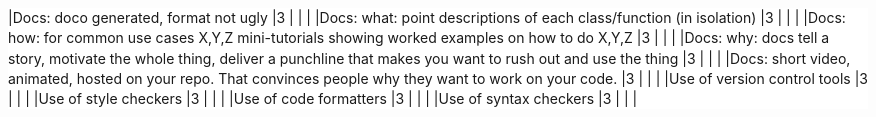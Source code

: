 |Docs: doco generated, format not ugly                                                                                                                                                                                                                                                                                                                                                             |3      |                                                                                                                                                                                          |                                                  |
|Docs: what: point descriptions of each class/function (in isolation)                                                                                                                                                                                                                                                                                                                              |3      |                                                                                                                                                                                          |                                                  |
|Docs: how: for common use cases X,Y,Z mini-tutorials showing worked examples on how to do X,Y,Z                                                                                                                                                                                                                                                                                                   |3      |                                                                                                                                                                                          |                                                  |
|Docs: why: docs tell a story, motivate the whole thing, deliver a punchline that makes you want to rush out and use the thing                                                                                                                                                                                                                                                                     |3      |                                                                                                                                                                                          |                                                  |
|Docs: short video, animated, hosted on your repo. That convinces people why they want to work on your code.                                                                                                                                                                                                                                                                                       |3      |                                                                                                                                                                                          |                                                  |
|Use of version control tools                                                                                                                                                                                                                                                                                                                                                                      |3      |                                                                                                                                                                                          |                                                  |
|Use of style checkers                                                                                                                                                                                                                                                                                                                                                                             |3      |                                                                                                                                                                                          |                                                  |
|Use of code formatters                                                                                                                                                                                                                                                                                                                                                                            |3      |                                                                                                                                                                                          |                                                  |
|Use of syntax checkers                                                                                                                                                                                                                                                                                                                                                                            |3      |                                                                                                                                                                                          |                                                  |